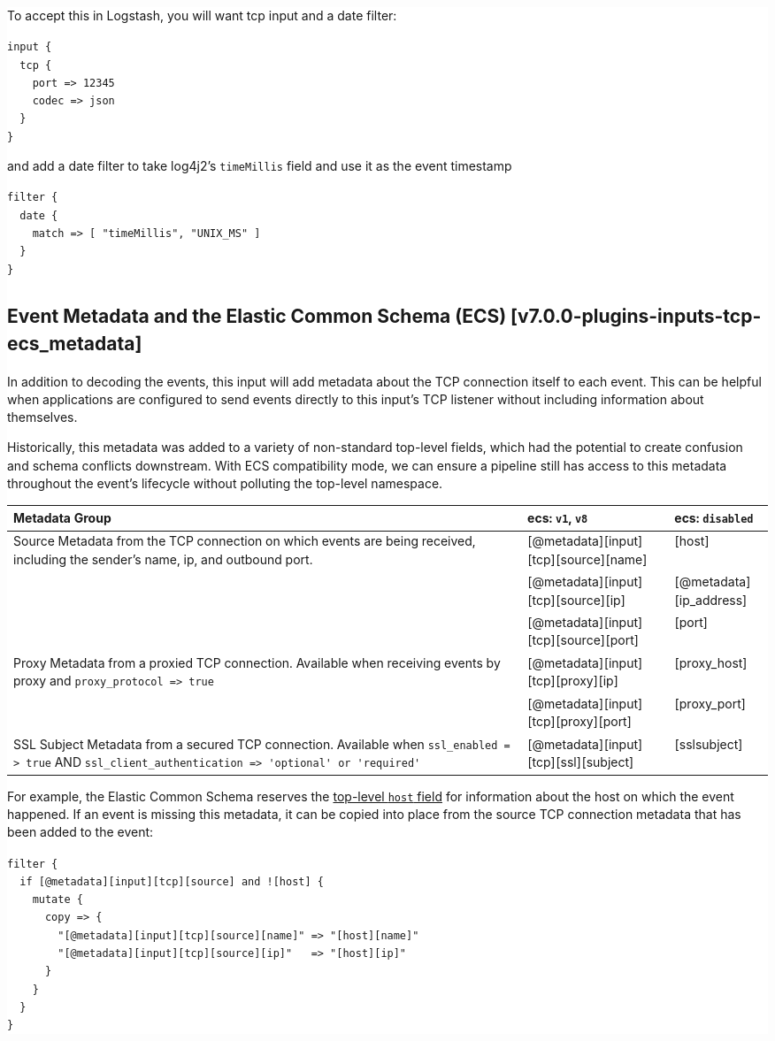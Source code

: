 To accept this in Logstash, you will want tcp input and a date filter:

```
input {
  tcp {
    port => 12345
    codec => json
  }
}
```

and add a date filter to take log4j2’s `timeMillis` field and use it as the event timestamp

```
filter {
  date {
    match => [ "timeMillis", "UNIX_MS" ]
  }
}
```

## Event Metadata and the Elastic Common Schema (ECS) [v7.0.0-plugins-inputs-tcp-ecs_metadata]

In addition to decoding the events, this input will add metadata about the TCP connection itself to each event. This can be helpful when applications are configured to send events directly to this input’s TCP listener without including information about themselves.

Historically, this metadata was added to a variety of non-standard top-level fields, which had the potential to create confusion and schema conflicts downstream. With ECS compatibility mode, we can ensure a pipeline still has access to this metadata throughout the event’s lifecycle without polluting the top-level namespace.

| Metadata Group | ecs: `v1`, `v8` | ecs: `disabled` |
| :- | :- | :- |
| Source Metadata from the TCP connection on which events are being received, including the sender’s name, ip, and outbound port. | \[@metadata]\[input]\[tcp]\[source]\[name] | \[host] |
| | \[@metadata]\[input]\[tcp]\[source]\[ip] | \[@metadata]\[ip\_address] |
| | \[@metadata]\[input]\[tcp]\[source]\[port] | \[port] |
| Proxy Metadata from a proxied TCP connection. Available when receiving events by proxy and `proxy_protocol => true` | \[@metadata]\[input]\[tcp]\[proxy]\[ip] | \[proxy\_host] |
| | \[@metadata]\[input]\[tcp]\[proxy]\[port] | \[proxy\_port] |
| SSL Subject Metadata from a secured TCP connection. Available when `ssl_enabled => true` AND `ssl_client_authentication => 'optional' or 'required'` | \[@metadata]\[input]\[tcp]\[ssl]\[subject] | \[sslsubject] |

For example, the Elastic Common Schema reserves the [top-level `host` field](https://www.elastic.co/guide/en/ecs/current/ecs-host.html) for information about the host on which the event happened. If an event is missing this metadata, it can be copied into place from the source TCP connection metadata that has been added to the event:

```
filter {
  if [@metadata][input][tcp][source] and ![host] {
    mutate {
      copy => {
        "[@metadata][input][tcp][source][name]" => "[host][name]"
        "[@metadata][input][tcp][source][ip]"   => "[host][ip]"
      }
    }
  }
}
```
